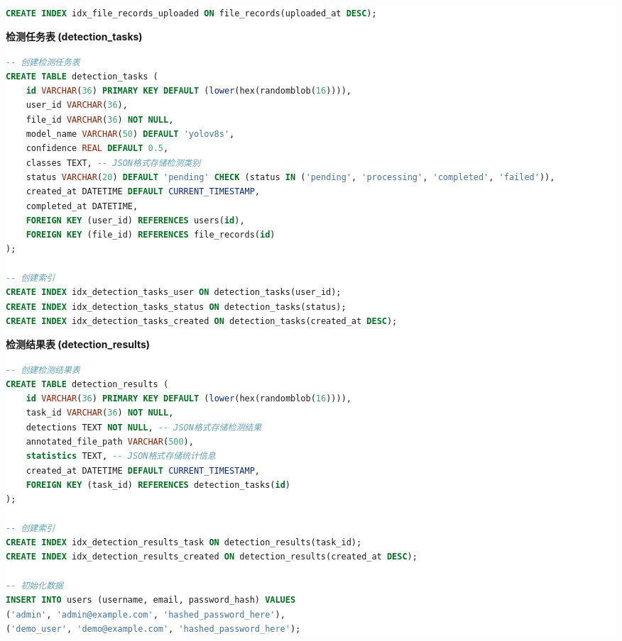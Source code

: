 ```sql
CREATE INDEX idx_file_records_uploaded ON file_records(uploaded_at DESC);
```

**检测任务表 (detection\_tasks)**

```sql
-- 创建检测任务表
CREATE TABLE detection_tasks (
    id VARCHAR(36) PRIMARY KEY DEFAULT (lower(hex(randomblob(16)))),
    user_id VARCHAR(36),
    file_id VARCHAR(36) NOT NULL,
    model_name VARCHAR(50) DEFAULT 'yolov8s',
    confidence REAL DEFAULT 0.5,
    classes TEXT, -- JSON格式存储检测类别
    status VARCHAR(20) DEFAULT 'pending' CHECK (status IN ('pending', 'processing', 'completed', 'failed')),
    created_at DATETIME DEFAULT CURRENT_TIMESTAMP,
    completed_at DATETIME,
    FOREIGN KEY (user_id) REFERENCES users(id),
    FOREIGN KEY (file_id) REFERENCES file_records(id)
);

-- 创建索引
CREATE INDEX idx_detection_tasks_user ON detection_tasks(user_id);
CREATE INDEX idx_detection_tasks_status ON detection_tasks(status);
CREATE INDEX idx_detection_tasks_created ON detection_tasks(created_at DESC);
```

**检测结果表 (detection\_results)**

```sql
-- 创建检测结果表
CREATE TABLE detection_results (
    id VARCHAR(36) PRIMARY KEY DEFAULT (lower(hex(randomblob(16)))),
    task_id VARCHAR(36) NOT NULL,
    detections TEXT NOT NULL, -- JSON格式存储检测结果
    annotated_file_path VARCHAR(500),
    statistics TEXT, -- JSON格式存储统计信息
    created_at DATETIME DEFAULT CURRENT_TIMESTAMP,
    FOREIGN KEY (task_id) REFERENCES detection_tasks(id)
);

-- 创建索引
CREATE INDEX idx_detection_results_task ON detection_results(task_id);
CREATE INDEX idx_detection_results_created ON detection_results(created_at DESC);

-- 初始化数据
INSERT INTO users (username, email, password_hash) VALUES 
('admin', 'admin@example.com', 'hashed_password_here'),
('demo_user', 'demo@example.com', 'hashed_password_here');
```

